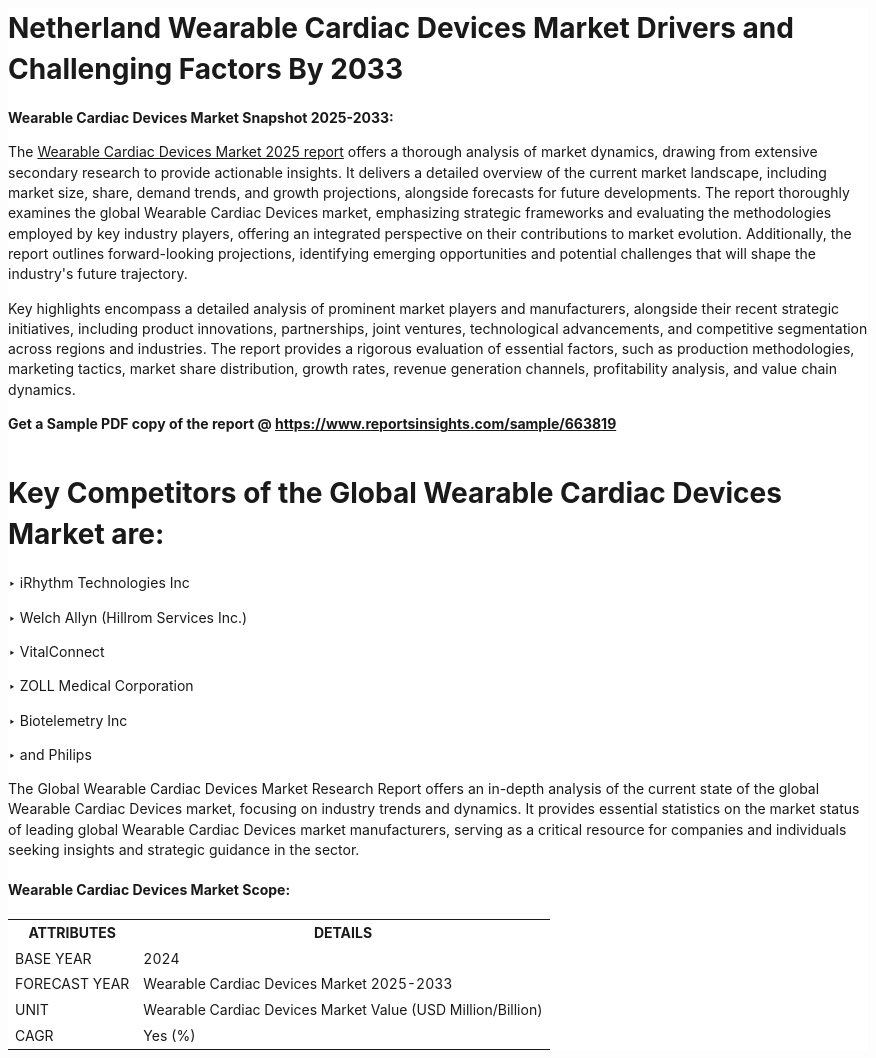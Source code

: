 # Netherland Wearable Cardiac Devices Market Drivers and Challenging Factors By 2033

<strong>Wearable Cardiac Devices Market Snapshot 2025-2033:</strong>

 The <a href=https://www.reportsinsights.com/sample/663819>Wearable Cardiac Devices Market 2025 report</a> offers a thorough analysis of market dynamics, drawing from extensive secondary research to provide actionable insights. It delivers a detailed overview of the current market landscape, including market size, share, demand trends, and growth projections, alongside forecasts for future developments. The report thoroughly examines the global Wearable Cardiac Devices market, emphasizing strategic frameworks and evaluating the methodologies employed by key industry players, offering an integrated perspective on their contributions to market evolution. Additionally, the report outlines forward-looking projections, identifying emerging opportunities and potential challenges that will shape the industry's future trajectory.

Key highlights encompass a detailed analysis of prominent market players and manufacturers, alongside their recent strategic initiatives, including product innovations, partnerships, joint ventures, technological advancements, and competitive segmentation across regions and industries. The report provides a rigorous evaluation of essential factors, such as production methodologies, marketing tactics, market share distribution, growth rates, revenue generation channels, profitability analysis, and value chain dynamics.

<strong>Get a Sample PDF copy of the report @ <a href=https://www.reportsinsights.com/sample/663819>https://www.reportsinsights.com/sample/663819</a></strong>

# <strong>Key Competitors of the Global Wearable Cardiac Devices Market are:</strong>

‣ iRhythm Technologies Inc

‣ Welch Allyn (Hillrom Services Inc.)

‣ VitalConnect

‣ ZOLL Medical Corporation

‣ Biotelemetry Inc

‣ and Philips

The Global Wearable Cardiac Devices Market Research Report offers an in-depth analysis of the current state of the global Wearable Cardiac Devices market, focusing on industry trends and dynamics. It provides essential statistics on the market status of leading global Wearable Cardiac Devices market manufacturers, serving as a critical resource for companies and individuals seeking insights and strategic guidance in the sector.

<h4>Wearable Cardiac Devices Market Scope:</h4>
<table>
<tr>
<th>ATTRIBUTES</th>
<th>DETAILS</th>
</tr>
<tr>
<td>BASE YEAR</td>
<td>2024</td>
</tr>
<tr>
<td>FORECAST YEAR</td>
<td>Wearable Cardiac Devices Market 2025-2033</td>
</tr>
<tr>
<td>UNIT</td>
<td>Wearable Cardiac Devices Market Value (USD Million/Billion)</td>
<tr>
<td>CAGR</td>
<td>Yes (%)</td>